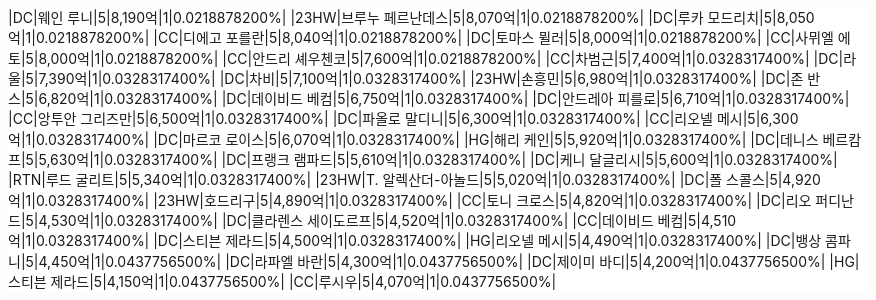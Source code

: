 |DC|웨인 루니|5|8,190억|1|0.0218878200%|
|23HW|브루누 페르난데스|5|8,070억|1|0.0218878200%|
|DC|루카 모드리치|5|8,050억|1|0.0218878200%|
|CC|디에고 포를란|5|8,040억|1|0.0218878200%|
|DC|토마스 뮐러|5|8,000억|1|0.0218878200%|
|CC|사뮈엘 에토|5|8,000억|1|0.0218878200%|
|CC|안드리 셰우첸코|5|7,600억|1|0.0218878200%|
|CC|차범근|5|7,400억|1|0.0328317400%|
|DC|라울|5|7,390억|1|0.0328317400%|
|DC|차비|5|7,100억|1|0.0328317400%|
|23HW|손흥민|5|6,980억|1|0.0328317400%|
|DC|존 반스|5|6,820억|1|0.0328317400%|
|DC|데이비드 베컴|5|6,750억|1|0.0328317400%|
|DC|안드레아 피를로|5|6,710억|1|0.0328317400%|
|CC|앙투안 그리즈만|5|6,500억|1|0.0328317400%|
|DC|파올로 말디니|5|6,300억|1|0.0328317400%|
|CC|리오넬 메시|5|6,300억|1|0.0328317400%|
|DC|마르코 로이스|5|6,070억|1|0.0328317400%|
|HG|해리 케인|5|5,920억|1|0.0328317400%|
|DC|데니스 베르캄프|5|5,630억|1|0.0328317400%|
|DC|프랭크 램파드|5|5,610억|1|0.0328317400%|
|DC|케니 달글리시|5|5,600억|1|0.0328317400%|
|RTN|루드 굴리트|5|5,340억|1|0.0328317400%|
|23HW|T. 알렉산더-아놀드|5|5,020억|1|0.0328317400%|
|DC|폴 스콜스|5|4,920억|1|0.0328317400%|
|23HW|호드리구|5|4,890억|1|0.0328317400%|
|CC|토니 크로스|5|4,820억|1|0.0328317400%|
|DC|리오 퍼디난드|5|4,530억|1|0.0328317400%|
|DC|클라렌스 세이도르프|5|4,520억|1|0.0328317400%|
|CC|데이비드 베컴|5|4,510억|1|0.0328317400%|
|DC|스티븐 제라드|5|4,500억|1|0.0328317400%|
|HG|리오넬 메시|5|4,490억|1|0.0328317400%|
|DC|뱅상 콤파니|5|4,450억|1|0.0437756500%|
|DC|라파엘 바란|5|4,300억|1|0.0437756500%|
|DC|제이미 바디|5|4,200억|1|0.0437756500%|
|HG|스티븐 제라드|5|4,150억|1|0.0437756500%|
|CC|루시우|5|4,070억|1|0.0437756500%|